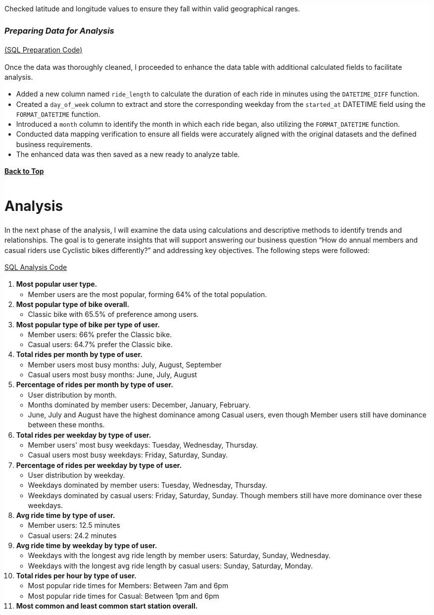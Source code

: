   Checked latitude and longitude values to ensure they fall within valid geographical ranges.

### _Preparing Data for Analysis_
[(SQL Preparation Code)](https://github.com/Uldur-hub/My-Portfolio/blob/main/Cyclistic_Case_Study_Code/preparing_data_for_analysis_SQL.md)

Once the data was thoroughly cleaned, I proceeded to enhance the data table with additional calculated fields to facilitate analysis.

* Added a new column named `ride_length` to calculate the duration of each ride in minutes using the `DATETIME_DIFF` function.  
* Created a `day_of_week` column to extract and store the corresponding weekday from the `started_at` DATETIME field using the `FORMAT_DATETIME` function.  
* Introduced a `month` column to identify the month in which each ride began, also utilizing the `FORMAT_DATETIME` function.  
* Conducted data mapping verification to ensure all fields were accurately aligned with the original datasets and the defined business requirements.  
* The enhanced data was then saved as a new ready to analyze table.

**[Back to Top](#table-of-contents)**

# **Analysis**

In the next phase of the analysis, I will examine the data using calculations and descriptive methods to identify trends and relationships. The goal is to generate insights that will support answering our business question “How do annual members and casual riders use Cyclistic bikes differently?” and addressing key objectives. The following steps were followed:

[SQL Analysis Code](https://docs.google.com/document/d/1-tcEb8JbmSFyaE1QDh4bnRElhqegKQOVUf4t22yic1A/edit?usp=sharing)

1. **Most popular user type.**
   * Member users are the most popular, forming 64% of the total population.  
2. **Most popular type of bike overall.**
   * Classic bike with 65.5% of preference among users.
3. **Most popular type of bike per type of user.**
   * Member users: 66% prefer the Classic bike.  
   * Casual users: 64.7% prefer the Classic bike.
4. **Total rides per month by type of user.**
   * Member users most busy months: July, August, September  
   * Casual users most busy months: June, July, August
5. **Percentage of rides per month by type of user.**
   * User distribution by month.  
   * Months dominated by member users: December, January, February.  
   * June, July and August have the highest dominance among Casual users, even though Member users still have dominance between these months.
6. **Total rides per weekday by type of user.**
   * Member users' most busy weekdays: Tuesday, Wednesday, Thursday.  
   * Casual users most busy weekdays: Friday, Saturday, Sunday.
7. **Percentage of rides per weekday by type of user.**
   * User distribution by weekday.  
   * Weekdays dominated by member users: Tuesday, Wednesday, Thursday.  
   * Weekdays dominated by casual users: Friday, Saturday, Sunday. Though members still have more dominance over these weekdays.
8. **Avg ride time by type of user.**
   * Member users: 12.5 minutes  
   * Casual users: 24.2 minutes
9. **Avg ride time by weekday by type of user.**
   * Weekdays with the longest avg ride length by member users: Saturday, Sunday, Wednesday.  
   * Weekdays with the longest avg ride length by casual users: Sunday, Saturday, Monday.
10. **Total rides per hour by type of user.**
    * Most popular ride times for Members: Between 7am and 6pm  
    * Most popular ride times for Casual: Between 1pm and 6pm
11. **Most common and least common start station overall.**
